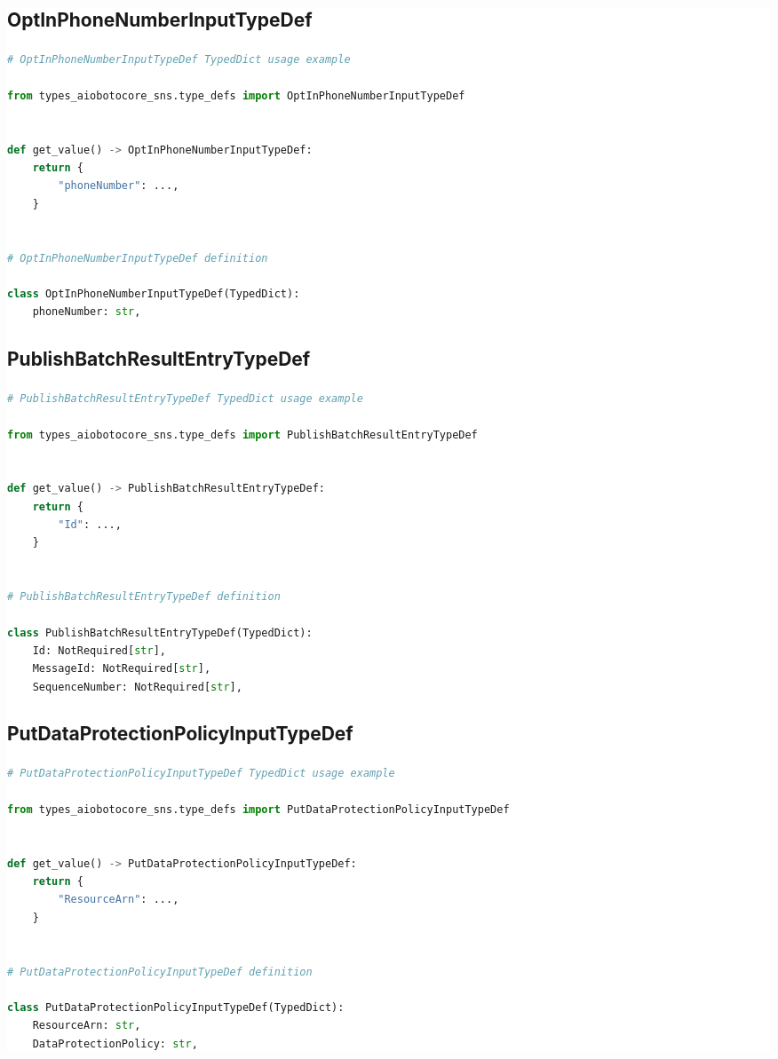 
## OptInPhoneNumberInputTypeDef

```python
# OptInPhoneNumberInputTypeDef TypedDict usage example

from types_aiobotocore_sns.type_defs import OptInPhoneNumberInputTypeDef


def get_value() -> OptInPhoneNumberInputTypeDef:
    return {
        "phoneNumber": ...,
    }


# OptInPhoneNumberInputTypeDef definition

class OptInPhoneNumberInputTypeDef(TypedDict):
    phoneNumber: str,
```


## PublishBatchResultEntryTypeDef

```python
# PublishBatchResultEntryTypeDef TypedDict usage example

from types_aiobotocore_sns.type_defs import PublishBatchResultEntryTypeDef


def get_value() -> PublishBatchResultEntryTypeDef:
    return {
        "Id": ...,
    }


# PublishBatchResultEntryTypeDef definition

class PublishBatchResultEntryTypeDef(TypedDict):
    Id: NotRequired[str],
    MessageId: NotRequired[str],
    SequenceNumber: NotRequired[str],
```


## PutDataProtectionPolicyInputTypeDef

```python
# PutDataProtectionPolicyInputTypeDef TypedDict usage example

from types_aiobotocore_sns.type_defs import PutDataProtectionPolicyInputTypeDef


def get_value() -> PutDataProtectionPolicyInputTypeDef:
    return {
        "ResourceArn": ...,
    }


# PutDataProtectionPolicyInputTypeDef definition

class PutDataProtectionPolicyInputTypeDef(TypedDict):
    ResourceArn: str,
    DataProtectionPolicy: str,
```